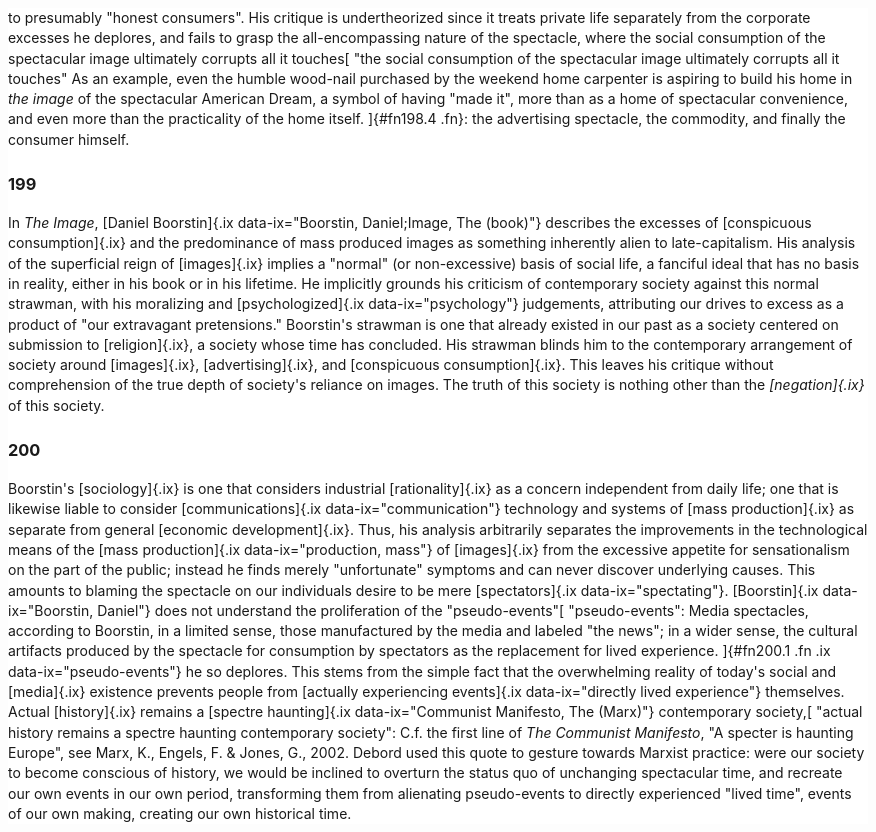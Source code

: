 to presumably "honest consumers". His critique is undertheorized since it
treats private life separately from the corporate excesses he deplores, and
fails to grasp the all-encompassing nature of the spectacle, where the social
consumption of the spectacular image ultimately corrupts all it touches[
  "the social consumption of the spectacular image ultimately corrupts all it
  touches" As an example, even the humble wood-nail purchased by the weekend
  home carpenter is aspiring to build his home in _the image_ of the spectacular
  American Dream, a symbol of having "made it", more than as a home of
  spectacular convenience, and even more than the practicality of the home
  itself.
]{#fn198.4 .fn}:
the advertising spectacle, the commodity, and finally the consumer himself.

### 199

In _The Image_, [Daniel Boorstin]{.ix data-ix="Boorstin, Daniel;Image,
The (book)"} describes the excesses of [conspicuous consumption]{.ix} and the
predominance of mass produced images as something inherently alien to
late-capitalism. His analysis of the superficial reign of [images]{.ix} implies
a "normal" (or non-excessive) basis of social life, a fanciful ideal that has no
basis in reality, either in his book or in his lifetime. He implicitly grounds
his criticism of contemporary society against this normal strawman, with his
moralizing and [psychologized]{.ix data-ix="psychology"} judgements, attributing
our drives to excess as a product of "our extravagant pretensions." Boorstin's
strawman is one that already existed in our past as a society centered on
submission to [religion]{.ix}, a society whose time has concluded. His strawman
blinds him to the contemporary arrangement of society around [images]{.ix},
[advertising]{.ix}, and [conspicuous consumption]{.ix}. This leaves his critique
without comprehension of the true depth of society's reliance on images. The
truth of this society is nothing other than the _[negation]{.ix}_ of this
society.

### 200

Boorstin's [sociology]{.ix} is one that considers industrial [rationality]{.ix}
as a concern independent from daily life; one that is likewise liable to consider
[communications]{.ix data-ix="communication"} technology and systems of [mass
production]{.ix} as separate from general [economic development]{.ix}. Thus, his
analysis arbitrarily separates the improvements in the technological means of
the [mass production]{.ix data-ix="production, mass"} of [images]{.ix} from
the excessive appetite for sensationalism on the part of the public; instead he
finds merely "unfortunate" symptoms and can never discover underlying causes.
This amounts to blaming the spectacle on our individuals desire to be mere
[spectators]{.ix data-ix="spectating"}. [Boorstin]{.ix data-ix="Boorstin,
Daniel"} does not understand the
proliferation of the "pseudo-events"[
  "pseudo-events": Media spectacles, according to Boorstin, in a limited sense,
  those manufactured by the media and labeled "the news"; in a wider sense, the
  cultural artifacts produced by the spectacle for consumption by spectators as
  the replacement for lived experience.
]{#fn200.1 .fn .ix data-ix="pseudo-events"}
he so deplores. This stems from the simple fact that the overwhelming reality of
today's social and [media]{.ix} existence prevents people from [actually
experiencing events]{.ix data-ix="directly lived experience"} themselves. Actual
[history]{.ix} remains a [spectre haunting]{.ix data-ix="Communist Manifesto,
The (Marx)"} contemporary society,[
  "actual history remains a spectre haunting contemporary society": C.f. the
  first line of _The Communist Manifesto_, "A specter is haunting Europe", see
  Marx, K., Engels, F. & Jones, G., 2002. Debord used this quote to gesture
  towards Marxist practice: were our society to become conscious of history, we
  would be inclined to overturn the status quo of unchanging spectacular time,
  and recreate our own events in our own period, transforming them from
  alienating pseudo-events to directly experienced "lived time", events of our
  own making, creating our own historical time.